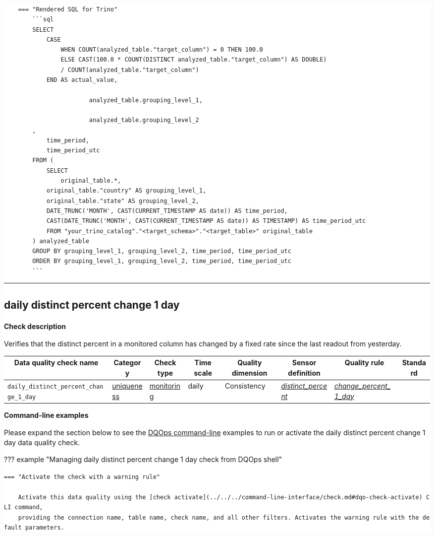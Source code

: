         === "Rendered SQL for Trino"
            ```sql
            SELECT
                CASE
                    WHEN COUNT(analyzed_table."target_column") = 0 THEN 100.0
                    ELSE CAST(100.0 * COUNT(DISTINCT analyzed_table."target_column") AS DOUBLE)
                    / COUNT(analyzed_table."target_column")
                END AS actual_value,
            
                            analyzed_table.grouping_level_1,
            
                            analyzed_table.grouping_level_2
            ,
                time_period,
                time_period_utc
            FROM (
                SELECT
                    original_table.*,
                original_table."country" AS grouping_level_1,
                original_table."state" AS grouping_level_2,
                DATE_TRUNC('MONTH', CAST(CURRENT_TIMESTAMP AS date)) AS time_period,
                CAST(DATE_TRUNC('MONTH', CAST(CURRENT_TIMESTAMP AS date)) AS TIMESTAMP) AS time_period_utc
                FROM "your_trino_catalog"."<target_schema>"."<target_table>" original_table
            ) analyzed_table
            GROUP BY grouping_level_1, grouping_level_2, time_period, time_period_utc
            ORDER BY grouping_level_1, grouping_level_2, time_period, time_period_utc
            ```
    
___


## daily distinct percent change 1 day


**Check description**

Verifies that the distinct percent in a monitored column has changed by a fixed rate since the last readout from yesterday.

|Data quality check name|Category|Check type|Time scale|Quality dimension|Sensor definition|Quality rule|Standard|
|-----------------------|--------|----------|----------|-----------------|-----------------|------------|--------|
|<span class="no-wrap-code">`daily_distinct_percent_change_1_day`</span>|[uniqueness](../../../categories-of-data-quality-checks/how-to-detect-data-uniqueness-issues-and-duplicates.md)|[monitoring](../../../dqo-concepts/definition-of-data-quality-checks/data-observability-monitoring-checks.md)|daily|Consistency|[*distinct_percent*](../../../reference/sensors/column/uniqueness-column-sensors.md#distinct-percent)|[*change_percent_1_day*](../../../reference/rules/Change.md#change-percent-1-day)| |

**Command-line examples**

Please expand the section below to see the [DQOps command-line](../../../dqo-concepts/command-line-interface.md) examples to run or activate the daily distinct percent change 1 day data quality check.

??? example "Managing daily distinct percent change 1 day check from DQOps shell"

    === "Activate the check with a warning rule"

        Activate this data quality using the [check activate](../../../command-line-interface/check.md#dqo-check-activate) CLI command,
        providing the connection name, table name, check name, and all other filters. Activates the warning rule with the default parameters.
